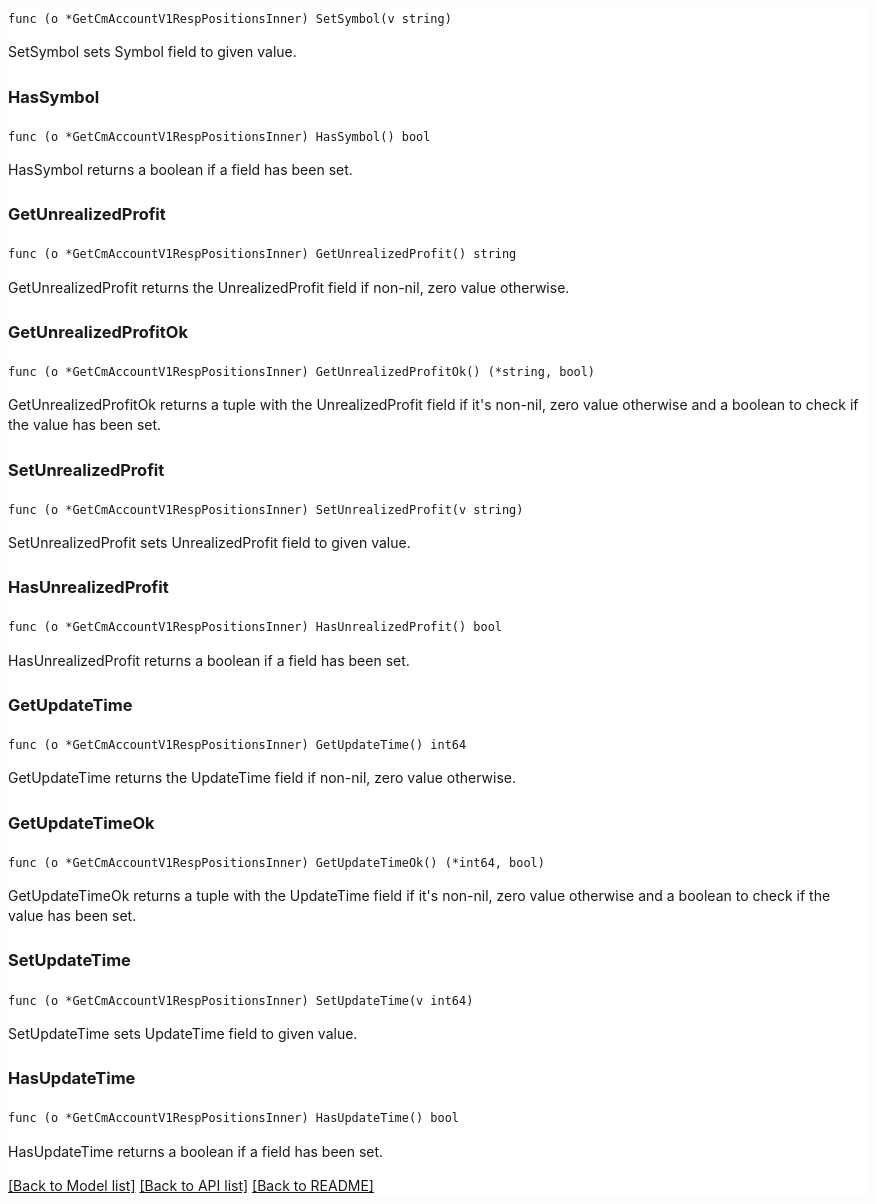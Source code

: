 `func (o *GetCmAccountV1RespPositionsInner) SetSymbol(v string)`

SetSymbol sets Symbol field to given value.

### HasSymbol

`func (o *GetCmAccountV1RespPositionsInner) HasSymbol() bool`

HasSymbol returns a boolean if a field has been set.

### GetUnrealizedProfit

`func (o *GetCmAccountV1RespPositionsInner) GetUnrealizedProfit() string`

GetUnrealizedProfit returns the UnrealizedProfit field if non-nil, zero value otherwise.

### GetUnrealizedProfitOk

`func (o *GetCmAccountV1RespPositionsInner) GetUnrealizedProfitOk() (*string, bool)`

GetUnrealizedProfitOk returns a tuple with the UnrealizedProfit field if it's non-nil, zero value otherwise
and a boolean to check if the value has been set.

### SetUnrealizedProfit

`func (o *GetCmAccountV1RespPositionsInner) SetUnrealizedProfit(v string)`

SetUnrealizedProfit sets UnrealizedProfit field to given value.

### HasUnrealizedProfit

`func (o *GetCmAccountV1RespPositionsInner) HasUnrealizedProfit() bool`

HasUnrealizedProfit returns a boolean if a field has been set.

### GetUpdateTime

`func (o *GetCmAccountV1RespPositionsInner) GetUpdateTime() int64`

GetUpdateTime returns the UpdateTime field if non-nil, zero value otherwise.

### GetUpdateTimeOk

`func (o *GetCmAccountV1RespPositionsInner) GetUpdateTimeOk() (*int64, bool)`

GetUpdateTimeOk returns a tuple with the UpdateTime field if it's non-nil, zero value otherwise
and a boolean to check if the value has been set.

### SetUpdateTime

`func (o *GetCmAccountV1RespPositionsInner) SetUpdateTime(v int64)`

SetUpdateTime sets UpdateTime field to given value.

### HasUpdateTime

`func (o *GetCmAccountV1RespPositionsInner) HasUpdateTime() bool`

HasUpdateTime returns a boolean if a field has been set.


[[Back to Model list]](../README.md#documentation-for-models) [[Back to API list]](../README.md#documentation-for-api-endpoints) [[Back to README]](../README.md)


